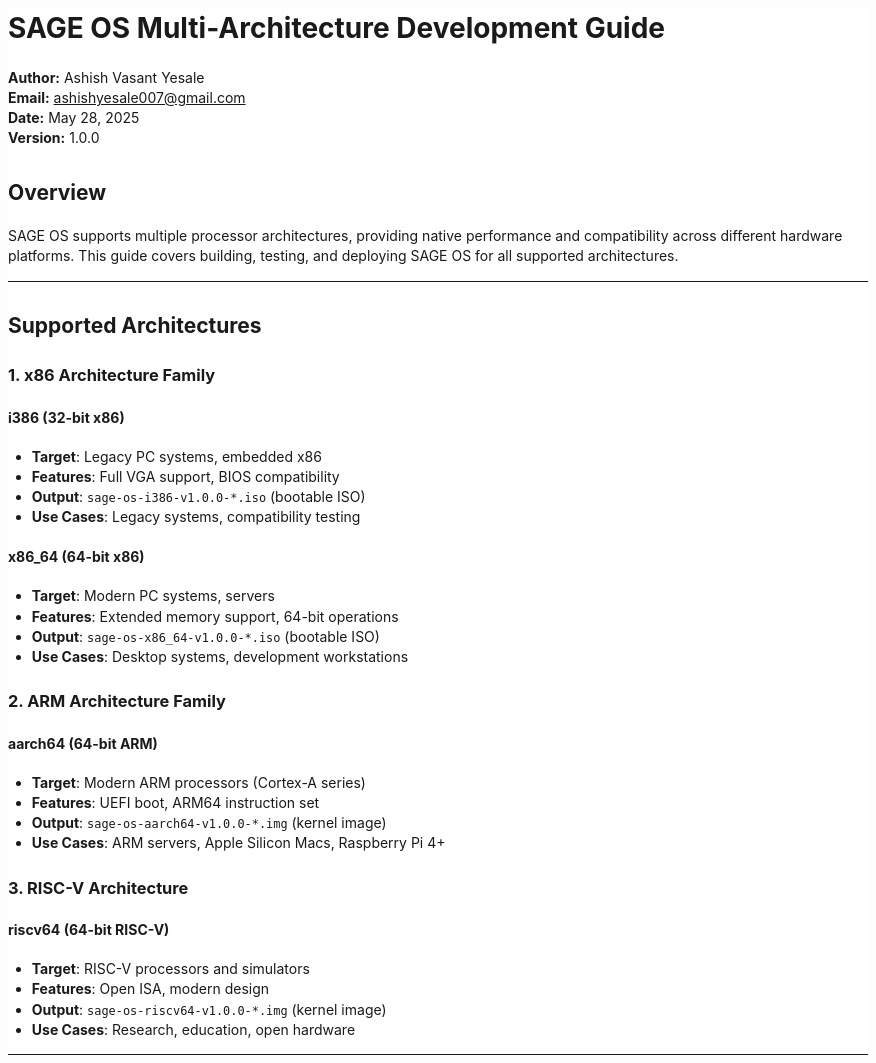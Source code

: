 # SAGE OS Multi-Architecture Development Guide

**Author:** Ashish Vasant Yesale  
**Email:** ashishyesale007@gmail.com  
**Date:** May 28, 2025  
**Version:** 1.0.0  

## Overview

SAGE OS supports multiple processor architectures, providing native performance and compatibility across different hardware platforms. This guide covers building, testing, and deploying SAGE OS for all supported architectures.

---

## Supported Architectures

### 1. x86 Architecture Family

#### i386 (32-bit x86)
- **Target**: Legacy PC systems, embedded x86
- **Features**: Full VGA support, BIOS compatibility
- **Output**: `sage-os-i386-v1.0.0-*.iso` (bootable ISO)
- **Use Cases**: Legacy systems, compatibility testing

#### x86_64 (64-bit x86)
- **Target**: Modern PC systems, servers
- **Features**: Extended memory support, 64-bit operations
- **Output**: `sage-os-x86_64-v1.0.0-*.iso` (bootable ISO)
- **Use Cases**: Desktop systems, development workstations

### 2. ARM Architecture Family

#### aarch64 (64-bit ARM)
- **Target**: Modern ARM processors (Cortex-A series)
- **Features**: UEFI boot, ARM64 instruction set
- **Output**: `sage-os-aarch64-v1.0.0-*.img` (kernel image)
- **Use Cases**: ARM servers, Apple Silicon Macs, Raspberry Pi 4+

### 3. RISC-V Architecture

#### riscv64 (64-bit RISC-V)
- **Target**: RISC-V processors and simulators
- **Features**: Open ISA, modern design
- **Output**: `sage-os-riscv64-v1.0.0-*.img` (kernel image)
- **Use Cases**: Research, education, open hardware

---
